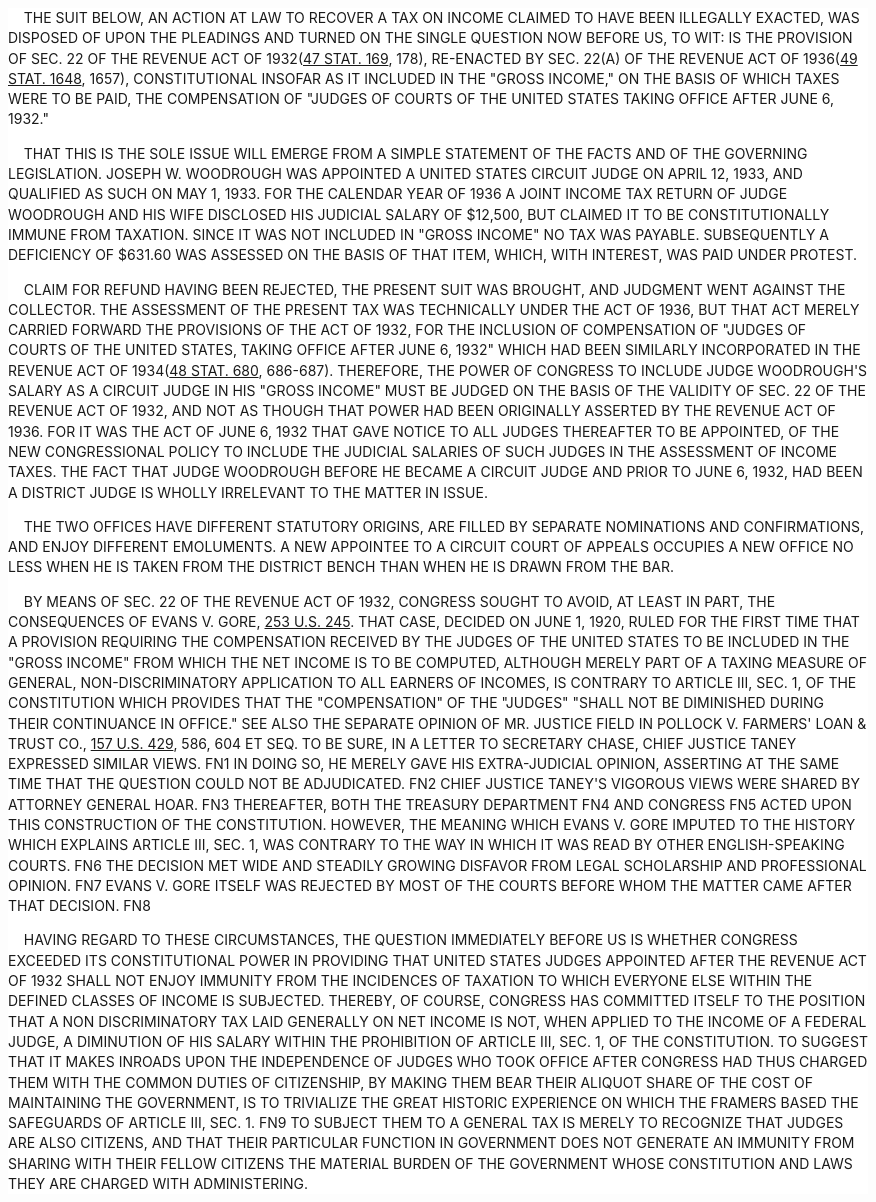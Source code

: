     THE SUIT BELOW, AN ACTION AT LAW TO RECOVER A TAX ON INCOME CLAIMED TO HAVE BEEN ILLEGALLY EXACTED, WAS DISPOSED OF UPON THE PLEADINGS AND TURNED ON THE SINGLE QUESTION NOW BEFORE US, TO WIT:  IS THE PROVISION OF SEC. 22 OF THE REVENUE ACT OF 1932([47 STAT. 169][/us/stat/47/169], 178), RE-ENACTED BY SEC. 22(A) OF THE REVENUE ACT OF 1936([49 STAT. 1648][/us/stat/49/1648], 1657), CONSTITUTIONAL INSOFAR AS IT INCLUDED IN THE "GROSS INCOME," ON THE BASIS OF WHICH TAXES WERE TO BE PAID, THE COMPENSATION OF "JUDGES OF COURTS OF THE UNITED STATES TAKING OFFICE AFTER JUNE 6, 1932."

    THAT THIS IS THE SOLE ISSUE WILL EMERGE FROM A SIMPLE STATEMENT OF THE FACTS AND OF THE GOVERNING LEGISLATION.  JOSEPH W. WOODROUGH WAS APPOINTED A UNITED STATES CIRCUIT JUDGE ON APRIL 12, 1933, AND QUALIFIED AS SUCH ON MAY 1, 1933.  FOR THE CALENDAR YEAR OF 1936 A JOINT INCOME TAX RETURN OF JUDGE WOODROUGH AND HIS WIFE DISCLOSED HIS JUDICIAL SALARY OF $12,500, BUT CLAIMED IT TO BE CONSTITUTIONALLY IMMUNE FROM TAXATION.  SINCE IT WAS NOT INCLUDED IN "GROSS INCOME" NO TAX WAS PAYABLE.  SUBSEQUENTLY A DEFICIENCY OF $631.60 WAS ASSESSED ON THE BASIS OF THAT ITEM, WHICH, WITH INTEREST, WAS PAID UNDER PROTEST.

    CLAIM FOR REFUND HAVING BEEN REJECTED, THE PRESENT SUIT WAS BROUGHT, AND JUDGMENT WENT AGAINST THE COLLECTOR.  THE ASSESSMENT OF THE PRESENT TAX WAS TECHNICALLY UNDER THE ACT OF 1936, BUT THAT ACT MERELY CARRIED FORWARD THE PROVISIONS OF THE ACT OF 1932, FOR THE INCLUSION OF COMPENSATION OF "JUDGES OF COURTS OF THE UNITED STATES, TAKING OFFICE AFTER JUNE 6, 1932" WHICH HAD BEEN SIMILARLY INCORPORATED IN THE REVENUE ACT OF 1934([48 STAT. 680][/us/stat/48/680], 686-687).  THEREFORE, THE POWER OF CONGRESS TO INCLUDE JUDGE WOODROUGH'S SALARY AS A CIRCUIT JUDGE IN HIS "GROSS INCOME" MUST BE JUDGED ON THE BASIS OF THE VALIDITY OF SEC. 22 OF THE REVENUE ACT OF 1932, AND NOT AS THOUGH THAT POWER HAD BEEN ORIGINALLY ASSERTED BY THE REVENUE ACT OF 1936.  FOR IT WAS THE ACT OF JUNE 6, 1932 THAT GAVE NOTICE TO ALL JUDGES THEREAFTER TO BE APPOINTED, OF THE NEW CONGRESSIONAL POLICY TO INCLUDE THE JUDICIAL SALARIES OF SUCH JUDGES IN THE ASSESSMENT OF INCOME TAXES.  THE FACT THAT JUDGE WOODROUGH BEFORE HE BECAME A CIRCUIT JUDGE AND PRIOR TO JUNE 6, 1932, HAD BEEN A DISTRICT JUDGE IS WHOLLY IRRELEVANT TO THE MATTER IN ISSUE.

    THE TWO OFFICES HAVE DIFFERENT STATUTORY ORIGINS, ARE FILLED BY SEPARATE NOMINATIONS AND CONFIRMATIONS, AND ENJOY DIFFERENT EMOLUMENTS.  A NEW APPOINTEE TO A CIRCUIT COURT OF APPEALS OCCUPIES A NEW OFFICE NO LESS WHEN HE IS TAKEN FROM THE DISTRICT BENCH THAN WHEN HE IS DRAWN FROM THE BAR.

    BY MEANS OF SEC. 22 OF THE REVENUE ACT OF 1932, CONGRESS SOUGHT TO AVOID, AT LEAST IN PART, THE CONSEQUENCES OF EVANS V. GORE, [253 U.S. 245][/us/courts/scotus/usReporter/253/245].  THAT CASE, DECIDED ON JUNE 1, 1920, RULED FOR THE FIRST TIME THAT A PROVISION REQUIRING THE COMPENSATION RECEIVED BY THE JUDGES OF THE UNITED STATES TO BE INCLUDED IN THE "GROSS INCOME" FROM WHICH THE NET INCOME IS TO BE COMPUTED, ALTHOUGH MERELY PART OF A TAXING MEASURE OF GENERAL, NON-DISCRIMINATORY APPLICATION TO ALL EARNERS OF INCOMES, IS CONTRARY TO ARTICLE III, SEC. 1, OF THE CONSTITUTION WHICH PROVIDES THAT THE "COMPENSATION" OF THE "JUDGES" "SHALL NOT BE DIMINISHED DURING THEIR CONTINUANCE IN OFFICE."  SEE ALSO THE SEPARATE OPINION OF MR. JUSTICE FIELD IN POLLOCK V. FARMERS' LOAN & TRUST CO., [157 U.S. 429][/us/courts/scotus/usReporter/157/429], 586, 604 ET SEQ.  TO BE SURE, IN A LETTER TO SECRETARY CHASE, CHIEF JUSTICE TANEY EXPRESSED SIMILAR VIEWS.  FN1  IN DOING SO, HE MERELY GAVE HIS EXTRA-JUDICIAL OPINION, ASSERTING AT THE SAME TIME THAT THE QUESTION COULD NOT BE ADJUDICATED.  FN2  CHIEF JUSTICE TANEY'S VIGOROUS VIEWS WERE SHARED BY ATTORNEY GENERAL HOAR.  FN3  THEREAFTER, BOTH THE TREASURY DEPARTMENT  FN4  AND CONGRESS  FN5 ACTED UPON THIS CONSTRUCTION OF THE CONSTITUTION.  HOWEVER, THE MEANING WHICH EVANS V. GORE IMPUTED TO THE HISTORY WHICH EXPLAINS ARTICLE III, SEC. 1, WAS CONTRARY TO THE WAY IN WHICH IT WAS READ BY OTHER ENGLISH-SPEAKING COURTS.  FN6  THE DECISION MET WIDE AND STEADILY GROWING DISFAVOR FROM LEGAL SCHOLARSHIP AND PROFESSIONAL OPINION.  FN7  EVANS V. GORE ITSELF WAS REJECTED BY MOST OF THE COURTS BEFORE WHOM THE MATTER CAME AFTER THAT DECISION.  FN8

    HAVING REGARD TO THESE CIRCUMSTANCES, THE QUESTION IMMEDIATELY BEFORE US IS WHETHER CONGRESS EXCEEDED ITS CONSTITUTIONAL POWER IN PROVIDING THAT UNITED STATES JUDGES APPOINTED AFTER THE REVENUE ACT OF 1932 SHALL NOT ENJOY IMMUNITY FROM THE INCIDENCES OF TAXATION TO WHICH EVERYONE ELSE WITHIN THE DEFINED CLASSES OF INCOME IS SUBJECTED.  THEREBY, OF COURSE, CONGRESS HAS COMMITTED ITSELF TO THE POSITION THAT A NON DISCRIMINATORY TAX LAID GENERALLY ON NET INCOME IS NOT, WHEN APPLIED TO THE INCOME OF A FEDERAL JUDGE, A DIMINUTION OF HIS SALARY WITHIN THE PROHIBITION OF ARTICLE III, SEC. 1, OF THE CONSTITUTION.  TO SUGGEST THAT IT MAKES INROADS UPON THE INDEPENDENCE OF JUDGES WHO TOOK OFFICE AFTER CONGRESS HAD THUS CHARGED THEM WITH THE COMMON DUTIES OF CITIZENSHIP, BY MAKING THEM BEAR THEIR ALIQUOT SHARE OF THE COST OF MAINTAINING THE GOVERNMENT, IS TO TRIVIALIZE THE GREAT HISTORIC EXPERIENCE ON WHICH THE FRAMERS BASED THE SAFEGUARDS OF ARTICLE III, SEC. 1.  FN9  TO SUBJECT THEM TO A GENERAL TAX IS MERELY TO RECOGNIZE THAT JUDGES ARE ALSO CITIZENS, AND THAT THEIR PARTICULAR FUNCTION IN GOVERNMENT DOES NOT GENERATE AN IMMUNITY FROM SHARING WITH THEIR FELLOW CITIZENS THE MATERIAL BURDEN OF THE GOVERNMENT WHOSE CONSTITUTION AND LAWS THEY ARE CHARGED WITH ADMINISTERING.


[/us/courts/scotus/usReporter/307/277]: https://publicdocs.github.io/go/links?ns=uslm-x&ref=%2Fus%2Fcourts%2Fscotus%2FusReporter%2F307%2F277
[/us/stat/50/751]: https://publicdocs.github.io/go/links?ns=uslm&ref=%2Fus%2Fstat%2F50%2F751
[/us/stat/47/169]: https://publicdocs.github.io/go/links?ns=uslm&ref=%2Fus%2Fstat%2F47%2F169
[/us/stat/49/1648]: https://publicdocs.github.io/go/links?ns=uslm&ref=%2Fus%2Fstat%2F49%2F1648
[/us/stat/48/680]: https://publicdocs.github.io/go/links?ns=uslm&ref=%2Fus%2Fstat%2F48%2F680
[/us/courts/scotus/usReporter/253/245]: https://publicdocs.github.io/go/links?ns=uslm-x&ref=%2Fus%2Fcourts%2Fscotus%2FusReporter%2F253%2F245
[/us/courts/scotus/usReporter/157/429]: https://publicdocs.github.io/go/links?ns=uslm-x&ref=%2Fus%2Fcourts%2Fscotus%2FusReporter%2F157%2F429
[/us/courts/scotus/usReporter/268/501]: https://publicdocs.github.io/go/links?ns=uslm-x&ref=%2Fus%2Fcourts%2Fscotus%2FusReporter%2F268%2F501
[/us/courts/scotus/usReporter/157/701]: https://publicdocs.github.io/go/links?ns=uslm-x&ref=%2Fus%2Fcourts%2Fscotus%2FusReporter%2F157%2F701
[/us/courts/scotus/usReporter/157/429]: https://publicdocs.github.io/go/links?ns=uslm-x&ref=%2Fus%2Fcourts%2Fscotus%2FusReporter%2F157%2F429
[/us/stat/27/306]: https://publicdocs.github.io/go/links?ns=uslm&ref=%2Fus%2Fstat%2F27%2F306
[/us/stat/27/306]: https://publicdocs.github.io/go/links?ns=uslm&ref=%2Fus%2Fstat%2F27%2F306
[/us/courts/scotus/usReporter/157/429]: https://publicdocs.github.io/go/links?ns=uslm-x&ref=%2Fus%2Fcourts%2Fscotus%2FusReporter%2F157%2F429
[/us/courts/scotus/usReporter/157/701]: https://publicdocs.github.io/go/links?ns=uslm-x&ref=%2Fus%2Fcourts%2Fscotus%2FusReporter%2F157%2F701
[/us/courts/scotus/usReporter/253/245]: https://publicdocs.github.io/go/links?ns=uslm-x&ref=%2Fus%2Fcourts%2Fscotus%2FusReporter%2F253%2F245
[/us/courts/scotus/usReporter/257/501]: https://publicdocs.github.io/go/links?ns=uslm-x&ref=%2Fus%2Fcourts%2Fscotus%2FusReporter%2F257%2F501
[/us/courts/scotus/usReporter/157/429]: https://publicdocs.github.io/go/links?ns=uslm-x&ref=%2Fus%2Fcourts%2Fscotus%2FusReporter%2F157%2F429
[/us/courts/scotus/usReporter/158/601]: https://publicdocs.github.io/go/links?ns=uslm-x&ref=%2Fus%2Fcourts%2Fscotus%2FusReporter%2F158%2F601
[/us/courts/scotus/usReporter/240/522]: https://publicdocs.github.io/go/links?ns=uslm-x&ref=%2Fus%2Fcourts%2Fscotus%2FusReporter%2F240%2F522
[/us/courts/scotus/usReporter/268/501]: https://publicdocs.github.io/go/links?ns=uslm-x&ref=%2Fus%2Fcourts%2Fscotus%2FusReporter%2F268%2F501
[/us/courts/scotus/usReporter/289/516]: https://publicdocs.github.io/go/links?ns=uslm-x&ref=%2Fus%2Fcourts%2Fscotus%2FusReporter%2F289%2F516
[/us/courts/scotus/usReporter/291/339]: https://publicdocs.github.io/go/links?ns=uslm-x&ref=%2Fus%2Fcourts%2Fscotus%2FusReporter%2F291%2F339
[/us/stat/44/919]: https://publicdocs.github.io/go/links?ns=uslm&ref=%2Fus%2Fstat%2F44%2F919
[/us/stat/47/169]: https://publicdocs.github.io/go/links?ns=uslm&ref=%2Fus%2Fstat%2F47%2F169
[/us/stat/48/680]: https://publicdocs.github.io/go/links?ns=uslm&ref=%2Fus%2Fstat%2F48%2F680
[/us/stat/49/1648]: https://publicdocs.github.io/go/links?ns=uslm&ref=%2Fus%2Fstat%2F49%2F1648
[/us/stat/50/752]: https://publicdocs.github.io/go/links?ns=uslm&ref=%2Fus%2Fstat%2F50%2F752
[/us/stat/12/472]: https://publicdocs.github.io/go/links?ns=uslm&ref=%2Fus%2Fstat%2F12%2F472
[/us/stat/28/557]: https://publicdocs.github.io/go/links?ns=uslm&ref=%2Fus%2Fstat%2F28%2F557
[/us/stat/38/168]: https://publicdocs.github.io/go/links?ns=uslm&ref=%2Fus%2Fstat%2F38%2F168
[/us/stat/39/759]: https://publicdocs.github.io/go/links?ns=uslm&ref=%2Fus%2Fstat%2F39%2F759
[/us/stat/40/1062]: https://publicdocs.github.io/go/links?ns=uslm&ref=%2Fus%2Fstat%2F40%2F1062
[/us/courts/scotus/usReporter/306/466]: https://publicdocs.github.io/go/links?ns=uslm-x&ref=%2Fus%2Fcourts%2Fscotus%2FusReporter%2F306%2F466
[/us/courts/scotus/usReporter/277/218]: https://publicdocs.github.io/go/links?ns=uslm-x&ref=%2Fus%2Fcourts%2Fscotus%2FusReporter%2F277%2F218
[/us/courts/scotus/usReporter/195/27]: https://publicdocs.github.io/go/links?ns=uslm-x&ref=%2Fus%2Fcourts%2Fscotus%2FusReporter%2F195%2F27
[/us/courts/scotus/usReporter/292/40]: https://publicdocs.github.io/go/links?ns=uslm-x&ref=%2Fus%2Fcourts%2Fscotus%2FusReporter%2F292%2F40
[/us/courts/scotus/usReporter/301/308]: https://publicdocs.github.io/go/links?ns=uslm-x&ref=%2Fus%2Fcourts%2Fscotus%2FusReporter%2F301%2F308
[/us/stat/47/401]: https://publicdocs.github.io/go/links?ns=uslm&ref=%2Fus%2Fstat%2F47%2F401